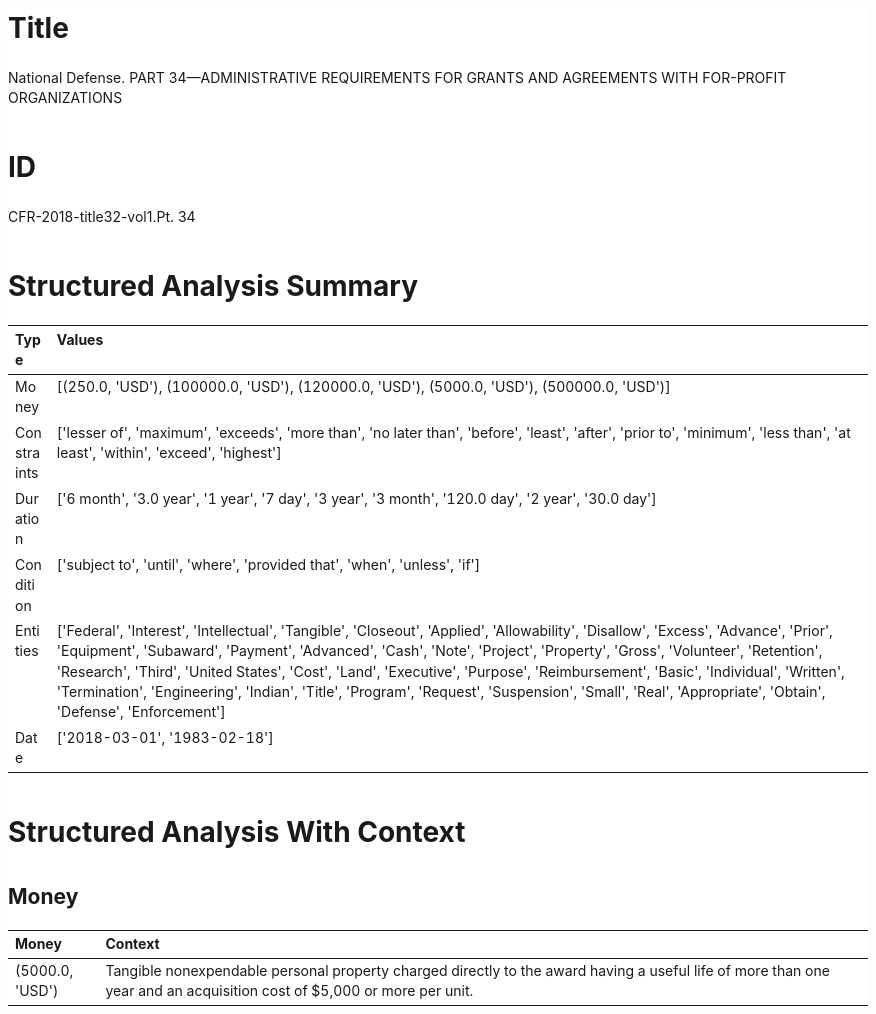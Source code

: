 # Title

 National Defense. PART 34—ADMINISTRATIVE REQUIREMENTS FOR GRANTS AND AGREEMENTS WITH FOR-PROFIT ORGANIZATIONS


# ID

 CFR-2018-title32-vol1.Pt. 34


# Structured Analysis Summary

| Type        | Values                                                                                                                                                                                                                                                                                                                                                                                                                                                                                                                                                   |
|:------------|:---------------------------------------------------------------------------------------------------------------------------------------------------------------------------------------------------------------------------------------------------------------------------------------------------------------------------------------------------------------------------------------------------------------------------------------------------------------------------------------------------------------------------------------------------------|
| Money       | [(250.0, 'USD'), (100000.0, 'USD'), (120000.0, 'USD'), (5000.0, 'USD'), (500000.0, 'USD')]                                                                                                                                                                                                                                                                                                                                                                                                                                                               |
| Constraints | ['lesser of', 'maximum', 'exceeds', 'more than', 'no later than', 'before', 'least', 'after', 'prior to', 'minimum', 'less than', 'at least', 'within', 'exceed', 'highest']                                                                                                                                                                                                                                                                                                                                                                             |
| Duration    | ['6 month', '3.0 year', '1 year', '7 day', '3 year', '3 month', '120.0 day', '2 year', '30.0 day']                                                                                                                                                                                                                                                                                                                                                                                                                                                       |
| Condition   | ['subject to', 'until', 'where', 'provided that', 'when', 'unless', 'if']                                                                                                                                                                                                                                                                                                                                                                                                                                                                                |
| Entities    | ['Federal', 'Interest', 'Intellectual', 'Tangible', 'Closeout', 'Applied', 'Allowability', 'Disallow', 'Excess', 'Advance', 'Prior', 'Equipment', 'Subaward', 'Payment', 'Advanced', 'Cash', 'Note', 'Project', 'Property', 'Gross', 'Volunteer', 'Retention', 'Research', 'Third', 'United States', 'Cost', 'Land', 'Executive', 'Purpose', 'Reimbursement', 'Basic', 'Individual', 'Written', 'Termination', 'Engineering', 'Indian', 'Title', 'Program', 'Request', 'Suspension', 'Small', 'Real', 'Appropriate', 'Obtain', 'Defense', 'Enforcement'] |
| Date        | ['2018-03-01', '1983-02-18']                                                                                                                                                                                                                                                                                                                                                                                                                                                                                                                             |


# Structured Analysis With Context

 


## Money

| Money             | Context                                                                                                                                                                                                                                                                                                                                                                                                                |
|:------------------|:-----------------------------------------------------------------------------------------------------------------------------------------------------------------------------------------------------------------------------------------------------------------------------------------------------------------------------------------------------------------------------------------------------------------------|
| (5000.0, 'USD')   | Tangible nonexpendable personal property charged directly to the award having a useful life of more than one year and an acquisition cost of $5,000 or more per unit.                                                                                                                                                                                                                                                  |